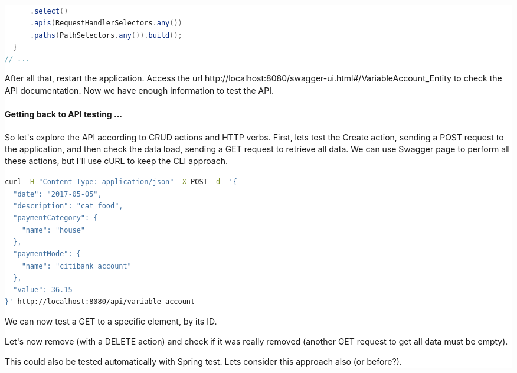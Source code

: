 ```java
      .select()
      .apis(RequestHandlerSelectors.any())
      .paths(PathSelectors.any()).build();
  }
// ...
```

After all that, restart the application. Access the url http://localhost:8080/swagger-ui.html#/VariableAccount_Entity to check the API documentation. Now we have enough information to test the API.

#### Getting back to API testing ...

So let's explore the API according to CRUD actions and HTTP verbs. First, lets test the Create action, sending a POST request to the application, and then check the data load, sending a GET request to retrieve all data. We can use Swagger page to perform all these actions, but I'll use cURL to keep the CLI approach.

```bash
curl -H "Content-Type: application/json" -X POST -d  '{
  "date": "2017-05-05",
  "description": "cat food",
  "paymentCategory": {
    "name": "house"
  },
  "paymentMode": {
    "name": "citibank account"
  },
  "value": 36.15
}' http://localhost:8080/api/variable-account
```

We can now test a GET to a specific element, by its ID.

Let's now remove (with a DELETE action) and check if it was really removed (another GET request to get all data must be empty).

This could also be tested automatically with Spring test. Lets consider this approach also (or before?).
